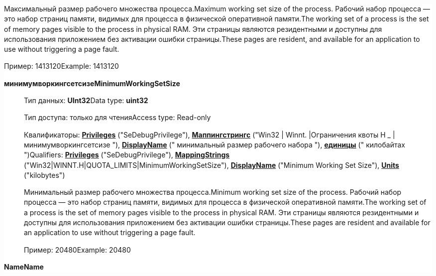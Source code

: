 <span data-ttu-id="cd646-233">Максимальный размер рабочего множества процесса.</span><span class="sxs-lookup"><span data-stu-id="cd646-233">Maximum working set size of the process.</span></span> <span data-ttu-id="cd646-234">Рабочий набор процесса — это набор страниц памяти, видимых для процесса в физической оперативной памяти.</span><span class="sxs-lookup"><span data-stu-id="cd646-234">The working set of a process is the set of memory pages visible to the process in physical RAM.</span></span> <span data-ttu-id="cd646-235">Эти страницы являются резидентными и доступны для использования приложением без активации ошибки страницы.</span><span class="sxs-lookup"><span data-stu-id="cd646-235">These pages are resident, and available for an application to use without triggering a page fault.</span></span>

<span data-ttu-id="cd646-236">Пример: 1413120</span><span class="sxs-lookup"><span data-stu-id="cd646-236">Example: 1413120</span></span>

</dd> <dt>

<span data-ttu-id="cd646-237">**минимумворкингсетсизе**</span><span class="sxs-lookup"><span data-stu-id="cd646-237">**MinimumWorkingSetSize**</span></span>
</dt> <dd> <dl> <dt>

<span data-ttu-id="cd646-238">Тип данных: **UInt32**</span><span class="sxs-lookup"><span data-stu-id="cd646-238">Data type: **uint32**</span></span>
</dt> <dt>

<span data-ttu-id="cd646-239">Тип доступа: только для чтения</span><span class="sxs-lookup"><span data-stu-id="cd646-239">Access type: Read-only</span></span>
</dt> <dt>

<span data-ttu-id="cd646-240">Квалификаторы: [**Privileges**](../wmisdk/standard-wmi-qualifiers.md) ("SeDebugPrivilege"), [**Маппингстрингс**](../wmisdk/standard-qualifiers.md) ("Win32 \| Winnt. \|Ограничения квоты H \_ \| минимумворкингсетсизе "), [**DisplayName**](../wmisdk/standard-qualifiers.md) (" минимальный размер рабочего набора "), [**единицы**](../wmisdk/standard-qualifiers.md) (" килобайтах ")</span><span class="sxs-lookup"><span data-stu-id="cd646-240">Qualifiers: [**Privileges**](../wmisdk/standard-wmi-qualifiers.md) ("SeDebugPrivilege"), [**MappingStrings**](../wmisdk/standard-qualifiers.md) ("Win32\|WINNT.H\|QUOTA\_LIMITS\|MinimumWorkingSetSize"), [**DisplayName**](../wmisdk/standard-qualifiers.md) ("Minimum Working Set Size"), [**Units**](../wmisdk/standard-qualifiers.md) ("kilobytes")</span></span>
</dt> </dl>

<span data-ttu-id="cd646-241">Минимальный размер рабочего множества процесса.</span><span class="sxs-lookup"><span data-stu-id="cd646-241">Minimum working set size of the process.</span></span> <span data-ttu-id="cd646-242">Рабочий набор процесса — это набор страниц памяти, видимых для процесса в физической оперативной памяти.</span><span class="sxs-lookup"><span data-stu-id="cd646-242">The working set of a process is the set of memory pages visible to the process in physical RAM.</span></span> <span data-ttu-id="cd646-243">Эти страницы являются резидентными и доступны для использования приложением без активации ошибки страницы.</span><span class="sxs-lookup"><span data-stu-id="cd646-243">These pages are resident and available for an application to use without triggering a page fault.</span></span>

<span data-ttu-id="cd646-244">Пример: 20480</span><span class="sxs-lookup"><span data-stu-id="cd646-244">Example: 20480</span></span>

</dd> <dt>

<span data-ttu-id="cd646-245">**Name**</span><span class="sxs-lookup"><span data-stu-id="cd646-245">**Name**</span></span>
</dt> <dd> <dl> <dt>
